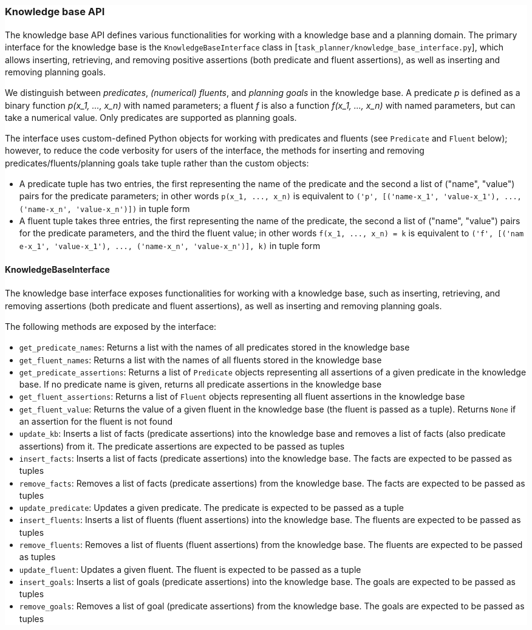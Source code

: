 ### Knowledge base API

The knowledge base API defines various functionalities for working with a knowledge base and a planning domain. The primary interface for the knowledge base is the `KnowledgeBaseInterface` class in [`task_planner/knowledge_base_interface.py`], which allows inserting, retrieving, and removing positive assertions (both predicate and fluent assertions), as well as inserting and removing planning goals.

We distinguish between *predicates*, *(numerical) fluents*, and *planning goals* in the knowledge base. A predicate *p* is defined as a binary function *p(x_1, ..., x_n)* with named parameters; a fluent *f* is also a function *f(x_1, ..., x_n)* with named parameters, but can take a numerical value. Only predicates are supported as planning goals.

The interface uses custom-defined Python objects for working with predicates and fluents (see `Predicate` and `Fluent` below); however, to reduce the code verbosity for users of the interface, the methods for inserting and removing predicates/fluents/planning goals take tuple rather than the custom objects:
* A predicate tuple has two entries, the first representing the name of the predicate and the second a list of ("name", "value") pairs for the predicate parameters; in other words `p(x_1, ..., x_n)` is equivalent to `('p', [('name-x_1', 'value-x_1'), ..., ('name-x_n', 'value-x_n')])` in tuple form
* A fluent tuple takes three entries, the first representing the name of the predicate, the second a list of ("name", "value") pairs for the predicate parameters, and the third the fluent value; in other words `f(x_1, ..., x_n) = k` is equivalent to `('f', [('name-x_1', 'value-x_1'), ..., ('name-x_n', 'value-x_n')], k)` in tuple form

#### KnowledgeBaseInterface

The knowledge base interface exposes functionalities for working with a knowledge base, such as inserting, retrieving, and removing assertions (both predicate and fluent assertions), as well as inserting and removing planning goals.

The following methods are exposed by the interface:

* `get_predicate_names`: Returns a list with the names of all predicates stored in the knowledge base
* `get_fluent_names`: Returns a list with the names of all fluents stored in the knowledge base
* `get_predicate_assertions`: Returns a list of `Predicate` objects representing all assertions of a given predicate in the knowledge base. If no predicate name is given, returns all predicate assertions in the knowledge base
* `get_fluent_assertions`: Returns a list of `Fluent` objects representing all fluent assertions in the knowledge base
* `get_fluent_value`: Returns the value of a given fluent in the knowledge base (the fluent is passed as a tuple). Returns `None` if an assertion for the fluent is not found
* `update_kb`: Inserts a list of facts (predicate assertions) into the knowledge base and removes a list of facts (also predicate assertions) from it. The predicate assertions are expected to be passed as tuples
* `insert_facts`: Inserts a list of facts (predicate assertions) into the knowledge base. The facts are expected to be passed as tuples
* `remove_facts`: Removes a list of facts (predicate assertions) from the knowledge base. The facts are expected to be passed as tuples
* `update_predicate`: Updates a given predicate. The predicate is expected to be passed as a tuple
* `insert_fluents`: Inserts a list of fluents (fluent assertions) into the knowledge base. The fluents are expected to be passed as tuples
* `remove_fluents`: Removes a list of fluents (fluent assertions) from the knowledge base. The fluents are expected to be passed as tuples
* `update_fluent`: Updates a given fluent. The fluent is expected to be passed as a tuple
* `insert_goals`: Inserts a list of goals (predicate assertions) into the knowledge base. The goals are expected to be passed as tuples
* `remove_goals`: Removes a list of goal (predicate assertions) from the knowledge base. The goals are expected to be passed as tuples
